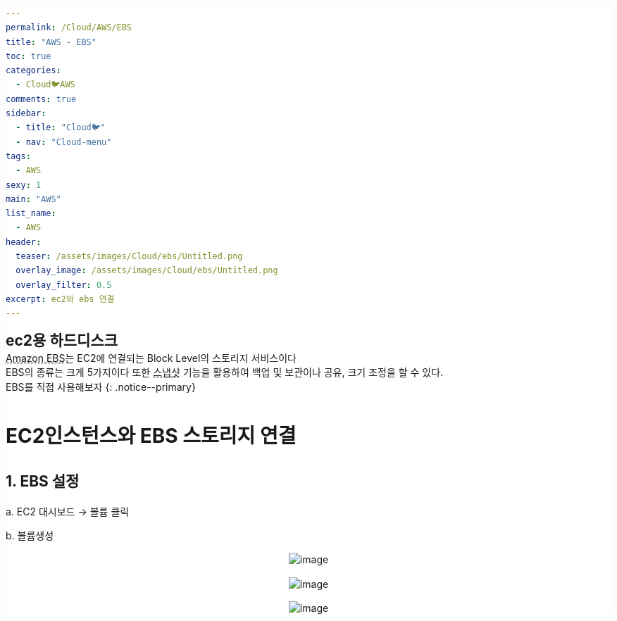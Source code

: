 ```yaml
---
permalink: /Cloud/AWS/EBS
title: "AWS - EBS"
toc: true
categories:
  - Cloud🐦AWS
comments: true
sidebar:
  - title: "Cloud🐦"
  - nav: "Cloud-menu"
tags:
  - AWS
sexy: 1
main: "AWS"
list_name:
  - AWS
header:
  teaser: /assets/images/Cloud/ebs/Untitled.png
  overlay_image: /assets/images/Cloud/ebs/Untitled.png
  overlay_filter: 0.5
excerpt: ec2와 ebs 연결
---
```


<span style = "font-size:1.5em;  font-weight: 700;">ec2용 하드디스크</span><br>
<abbr title="" id="Elastic Block Storage">Amazon EBS</abbr>는 EC2에 연결되는 Block Level의 스토리지 서비스이다  
EBS의 종류는 크게 5가지이다 또한 <abbr title="" id="Snapshot">스냅샷</abbr> 기능을 활용하여 백업 및 보관이나 공유, 크기 조정을 할 수 있다.  
EBS를 직접 사용해보자
{: .notice--primary}

# EC2인스턴스와 EBS 스토리지 연결

## 1. EBS 설정

a. EC2 대시보드 → 볼륨 클릭

b. 볼륨생성 

<figure align="center">
<img width="805" alt="image" src="{{site.baseurl}}/assets/images/Cloud/ebs/Untitled.png">
<figcaption align="center"></figcaption>
</figure>

<figure align="center">
<img width="805" alt="image" src="{{site.baseurl}}/assets/images/Cloud/ebs/Untitled%201.png">
<figcaption align="center"></figcaption>
</figure>

<figure align="center">
<img width="805" alt="image" src="{{site.baseurl}}/assets/images/Cloud/ebs/Untitled%202.png">
<figcaption align="center"></figcaption>
</figure>
